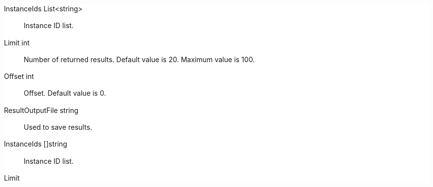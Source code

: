 
<div>
<pulumi-choosable type="language" values="csharp">
<dl class="resources-properties"><dt class="property-optional"
            title="Optional">
        <span id="instanceids_csharp">
<a data-swiftype-name="resource-property" data-swiftype-type="text" href="#instanceids_csharp" style="color: inherit; text-decoration: inherit;">Instance<wbr>Ids</a>
</span>
        <span class="property-indicator"></span>
        <span class="property-type">List&lt;string&gt;</span>
    </dt>
    <dd><p>Instance ID list.</p>
</dd><dt class="property-optional"
            title="Optional">
        <span id="limit_csharp">
<a data-swiftype-name="resource-property" data-swiftype-type="text" href="#limit_csharp" style="color: inherit; text-decoration: inherit;">Limit</a>
</span>
        <span class="property-indicator"></span>
        <span class="property-type">int</span>
    </dt>
    <dd><p>Number of returned results. Default value is 20. Maximum value is 100.</p>
</dd><dt class="property-optional"
            title="Optional">
        <span id="offset_csharp">
<a data-swiftype-name="resource-property" data-swiftype-type="text" href="#offset_csharp" style="color: inherit; text-decoration: inherit;">Offset</a>
</span>
        <span class="property-indicator"></span>
        <span class="property-type">int</span>
    </dt>
    <dd><p>Offset. Default value is 0.</p>
</dd><dt class="property-optional"
            title="Optional">
        <span id="resultoutputfile_csharp">
<a data-swiftype-name="resource-property" data-swiftype-type="text" href="#resultoutputfile_csharp" style="color: inherit; text-decoration: inherit;">Result<wbr>Output<wbr>File</a>
</span>
        <span class="property-indicator"></span>
        <span class="property-type">string</span>
    </dt>
    <dd><p>Used to save results.</p>
</dd></dl>
</pulumi-choosable>
</div>

<div>
<pulumi-choosable type="language" values="go">
<dl class="resources-properties"><dt class="property-optional"
            title="Optional">
        <span id="instanceids_go">
<a data-swiftype-name="resource-property" data-swiftype-type="text" href="#instanceids_go" style="color: inherit; text-decoration: inherit;">Instance<wbr>Ids</a>
</span>
        <span class="property-indicator"></span>
        <span class="property-type">[]string</span>
    </dt>
    <dd><p>Instance ID list.</p>
</dd><dt class="property-optional"
            title="Optional">
        <span id="limit_go">
<a data-swiftype-name="resource-property" data-swiftype-type="text" href="#limit_go" style="color: inherit; text-decoration: inherit;">Limit</a>